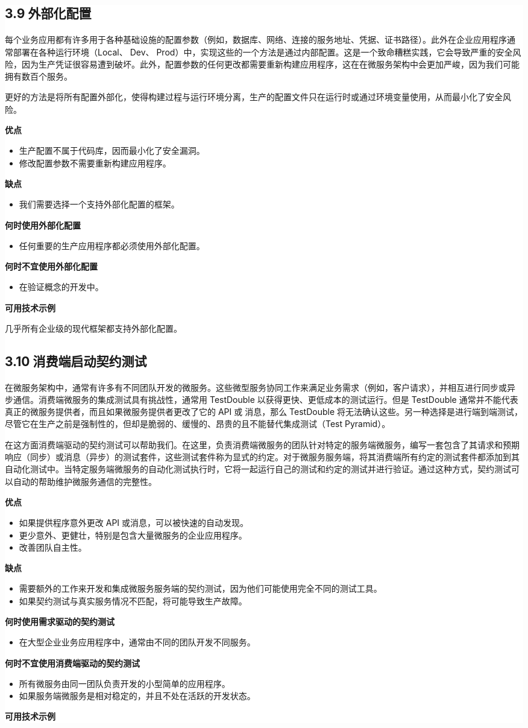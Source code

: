 ## 3.9 外部化配置

每个业务应用都有许多用于各种基础设施的配置参数（例如，数据库、网络、连接的服务地址、凭据、证书路径）。此外在企业应用程序通常部署在各种运行环境（Local、 Dev、 Prod）中，实现这些的一个方法是通过内部配置。这是一个致命糟糕实践，它会导致严重的安全风险，因为生产凭证很容易遭到破坏。此外，配置参数的任何更改都需要重新构建应用程序，这在在微服务架构中会更加严峻，因为我们可能拥有数百个服务。

更好的方法是将所有配置外部化，使得构建过程与运行环境分离，生产的配置文件只在运行时或通过环境变量使用，从而最小化了安全风险。

**优点**

- 生产配置不属于代码库，因而最小化了安全漏洞。
- 修改配置参数不需要重新构建应用程序。

**缺点**

- 我们需要选择一个支持外部化配置的框架。

**何时使用外部化配置**

- 任何重要的生产应用程序都必须使用外部化配置。

**何时不宜使用外部化配置**

- 在验证概念的开发中。

**可用技术示例**

几乎所有企业级的现代框架都支持外部化配置。

## 3.10 消费端启动契约测试

在微服务架构中，通常有许多有不同团队开发的微服务。这些微型服务协同工作来满足业务需求（例如，客户请求），并相互进行同步或异步通信。消费端微服务的集成测试具有挑战性，通常用 TestDouble 以获得更快、更低成本的测试运行。但是 TestDouble 通常并不能代表真正的微服务提供者，而且如果微服务提供者更改了它的 API 或 消息，那么 TestDouble 将无法确认这些。另一种选择是进行端到端测试，尽管它在生产之前是强制性的，但却是脆弱的、缓慢的、昂贵的且不能替代集成测试（Test Pyramid）。

在这方面消费端驱动的契约测试可以帮助我们。在这里，负责消费端微服务的团队针对特定的服务端微服务，编写一套包含了其请求和预期响应（同步）或消息（异步）的测试套件，这些测试套件称为显式的约定。对于微服务服务端，将其消费端所有约定的测试套件都添加到其自动化测试中。当特定服务端微服务的自动化测试执行时，它将一起运行自己的测试和约定的测试并进行验证。通过这种方式，契约测试可以自动的帮助维护微服务通信的完整性。

**优点**

- 如果提供程序意外更改 API 或消息，可以被快速的自动发现。
- 更少意外、更健壮，特别是包含大量微服务的企业应用程序。
- 改善团队自主性。

**缺点**

- 需要额外的工作来开发和集成微服务服务端的契约测试，因为他们可能使用完全不同的测试工具。
- 如果契约测试与真实服务情况不匹配，将可能导致生产故障。

**何时使用需求驱动的契约测试**

- 在大型企业业务应用程序中，通常由不同的团队开发不同服务。

**何时不宜使用消费端驱动的契约测试**

- 所有微服务由同一团队负责开发的小型简单的应用程序。
- 如果服务端微服务是相对稳定的，并且不处在活跃的开发状态。

**可用技术示例**
